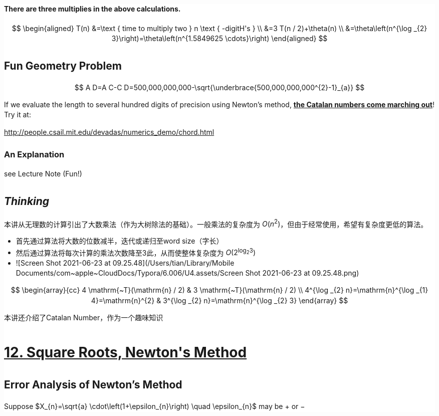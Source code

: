 #### There are three multiplies in the above calculations.

$$
\begin{aligned}
T(n) &=\text { time to multiply two } n \text { -digitH's } \\
&=3 T(n / 2)+\theta(n) \\
&=\theta\left(n^{\log _{2} 3}\right)=\theta\left(n^{1.5849625 \cdots}\right)
\end{aligned}
$$

## Fun Geometry Problem

$$
A D=A C-C D=500,000,000,000-\sqrt{\underbrace{500,000,000,000^{2}-1}_{a}}
$$



If we evaluate the length to several hundred digits of precision using Newton’s method, **<u>the Catalan numbers come marching out</u>**! Try it at:

http://people.csail.mit.edu/devadas/numerics_demo/chord.html

### An Explanation

see Lecture Note (Fun!)



## *Thinking*

本讲从无理数的计算引出了大数乘法（作为大树除法的基础）。一般乘法的复杂度为 $O(n^2)$，但由于经常使用，希望有复杂度更低的算法。

- 首先通过算法将大数的位数减半，迭代或递归至word size（字长）
- 然后通过算法将每次计算的乘法次数降至3此，从而使整体复杂度为 $O(2^{\log_2 3})$
- ![Screen Shot 2021-06-23 at 09.25.48](/Users/tian/Library/Mobile Documents/com~apple~CloudDocs/Typora/6.006/U4.assets/Screen Shot 2021-06-23 at 09.25.48.png)

$$
\begin{array}{cc}
4 \mathrm{~T}(\mathrm{n} / 2) & 3 \mathrm{~T}(\mathrm{n} / 2) \\
4^{\log _{2} n}=\mathrm{n}^{\log _{1} 4}=\mathrm{n}^{2} & 3^{\log _{2} n}=\mathrm{n}^{\log _{2} 3}
\end{array}
$$

本讲还介绍了Catalan Number，作为一个趣味知识



# <u>12. Square Roots, Newton's Method</u>

## Error Analysis of Newton’s Method

Suppose $X_{n}=\sqrt{a} \cdot\left(1+\epsilon_{n}\right) \quad \epsilon_{n}$ may be $+$ or $-$ 

